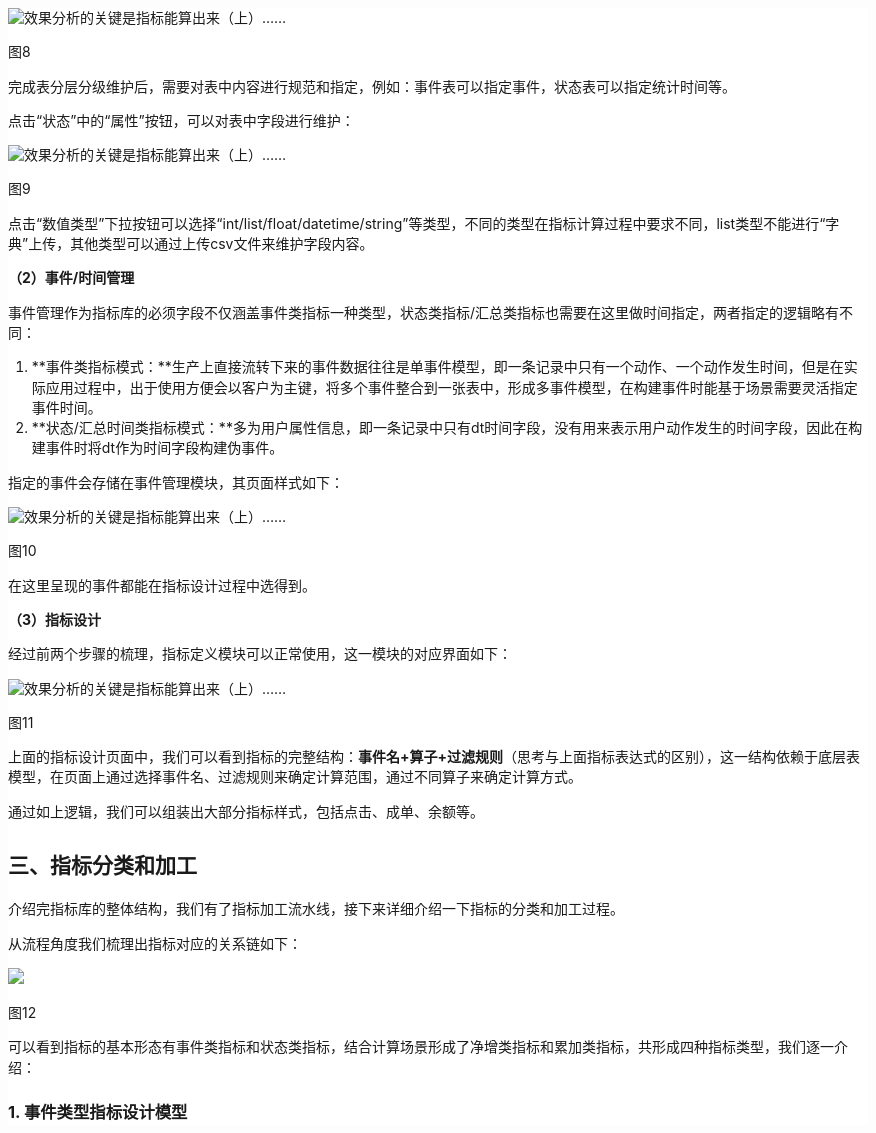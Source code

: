 ![效果分析的关键是指标能算出来（上）……](https://image.woshipm.com/wp-files/2022/12/HfMRiTLvBiySsXwOvgcY.png)

图8

完成表分层分级维护后，需要对表中内容进行规范和指定，例如：事件表可以指定事件，状态表可以指定统计时间等。

点击“状态”中的“属性”按钮，可以对表中字段进行维护：

![效果分析的关键是指标能算出来（上）……](https://image.woshipm.com/wp-files/2022/12/QbELEcwf9jJeWESB94sF.png)

图9

点击“数值类型”下拉按钮可以选择“int/list/float/datetime/string”等类型，不同的类型在指标计算过程中要求不同，list类型不能进行“字典”上传，其他类型可以通过上传csv文件来维护字段内容。

**（2）事件/时间管理**

事件管理作为指标库的必须字段不仅涵盖事件类指标一种类型，状态类指标/汇总类指标也需要在这里做时间指定，两者指定的逻辑略有不同：

1.  **事件类指标模式：**生产上直接流转下来的事件数据往往是单事件模型，即一条记录中只有一个动作、一个动作发生时间，但是在实际应用过程中，出于使用方便会以客户为主键，将多个事件整合到一张表中，形成多事件模型，在构建事件时能基于场景需要灵活指定事件时间。
2.  **状态/汇总时间类指标模式：**多为用户属性信息，即一条记录中只有dt时间字段，没有用来表示用户动作发生的时间字段，因此在构建事件时将dt作为时间字段构建伪事件。

指定的事件会存储在事件管理模块，其页面样式如下：

![效果分析的关键是指标能算出来（上）……](https://image.woshipm.com/wp-files/2022/12/yT0SuQxpMHbWovK1gZaQ.png)

图10

在这里呈现的事件都能在指标设计过程中选得到。

**（3）指标设计**

经过前两个步骤的梳理，指标定义模块可以正常使用，这一模块的对应界面如下：

![效果分析的关键是指标能算出来（上）……](https://image.woshipm.com/wp-files/2022/12/soDEOsZehDfryejixBWN.png)

图11

上面的指标设计页面中，我们可以看到指标的完整结构：**事件名+算子+过滤规则**（思考与上面指标表达式的区别），这一结构依赖于底层表模型，在页面上通过选择事件名、过滤规则来确定计算范围，通过不同算子来确定计算方式。

通过如上逻辑，我们可以组装出大部分指标样式，包括点击、成单、余额等。

## 三、指标分类和加工

介绍完指标库的整体结构，我们有了指标加工流水线，接下来详细介绍一下指标的分类和加工过程。

从流程角度我们梳理出指标对应的关系链如下：

![](https://image.woshipm.com/wp-files/2022/12/zEKv1CQcuonJrAylwkUS.png)

图12

可以看到指标的基本形态有事件类指标和状态类指标，结合计算场景形成了净增类指标和累加类指标，共形成四种指标类型，我们逐一介绍：

### 1\. 事件类型指标设计模型
